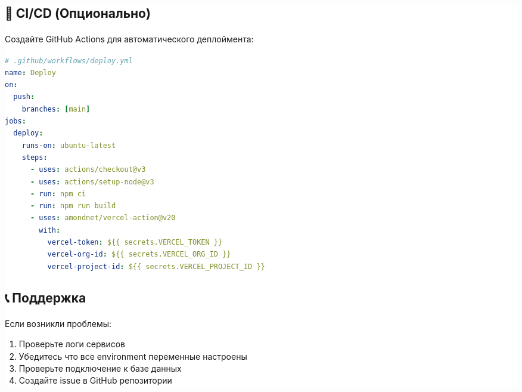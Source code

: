 ## 🚀 CI/CD (Опционально)

Создайте GitHub Actions для автоматического деплоймента:

```yaml
# .github/workflows/deploy.yml
name: Deploy
on:
  push:
    branches: [main]
jobs:
  deploy:
    runs-on: ubuntu-latest
    steps:
      - uses: actions/checkout@v3
      - uses: actions/setup-node@v3
      - run: npm ci
      - run: npm run build
      - uses: amondnet/vercel-action@v20
        with:
          vercel-token: ${{ secrets.VERCEL_TOKEN }}
          vercel-org-id: ${{ secrets.VERCEL_ORG_ID }}
          vercel-project-id: ${{ secrets.VERCEL_PROJECT_ID }}
```

## 📞 Поддержка

Если возникли проблемы:
1. Проверьте логи сервисов
2. Убедитесь что все environment переменные настроены
3. Проверьте подключение к базе данных
4. Создайте issue в GitHub репозитории
